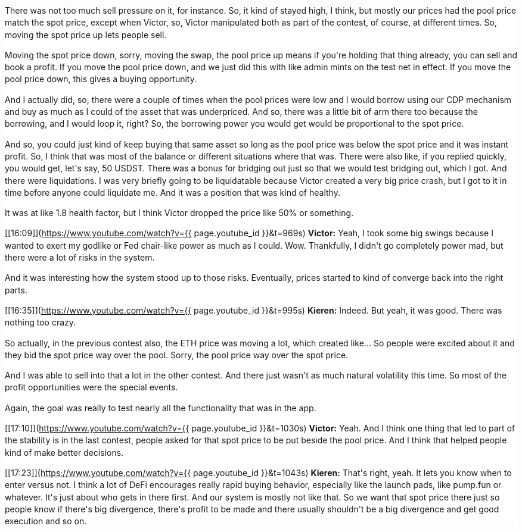 There was not too much sell pressure on it, for instance. So, it kind of stayed high, I think, but mostly our prices had the pool price match the spot price, except when Victor, so, Victor manipulated both as part of the contest, of course, at different times. So, moving the spot price up lets people sell.

Moving the spot price down, sorry, moving the swap, the pool price up means if you're holding that thing already, you can sell and book a profit. If you move the pool price down, and we just did this with like admin mints on the test net in effect. If you move the pool price down, this gives a buying opportunity.

And I actually did, so, there were a couple of times when the pool prices were low and I would borrow using our CDP mechanism and buy as much as I could of the asset that was underpriced. And so, there was a little bit of arm there too because the borrowing, and I would loop it, right? So, the borrowing power you would get would be proportional to the spot price.

And so, you could just kind of keep buying that same asset so long as the pool price was below the spot price and it was instant profit. So, I think that was most of the balance or different situations where that was. There were also like, if you replied quickly, you would get, let's say, 50 USDST. There was a bonus for bridging out just so that we would test bridging out, which I got. And there were liquidations. I was very briefly going to be liquidatable because Victor created a very big price crash, but I got to it in time before anyone could liquidate me. And it was a position that was kind of healthy.

It was at like 1.8 health factor, but I think Victor dropped the price like 50% or something.

[[16:09]](https://www.youtube.com/watch?v={{ page.youtube_id }}&t=969s) **Victor:**
Yeah, I took some big swings because I wanted to exert my godlike or Fed chair-like power as much as I could. Wow. Thankfully, I didn't go completely power mad, but there were a lot of risks in the system.

And it was interesting how the system stood up to those risks. Eventually, prices started to kind of converge back into the right parts.

[[16:35]](https://www.youtube.com/watch?v={{ page.youtube_id }}&t=995s) **Kieren:**
Indeed. But yeah, it was good. There was nothing too crazy.

So actually, in the previous contest also, the ETH price was moving a lot, which created like... So people were excited about it and they bid the spot price way over the pool. Sorry, the pool price way over the spot price.

And I was able to sell into that a lot in the other contest. And there just wasn't as much natural volatility this time. So most of the profit opportunities were the special events.

Again, the goal was really to test nearly all the functionality that was in the app.

[[17:10]](https://www.youtube.com/watch?v={{ page.youtube_id }}&t=1030s) **Victor:**
Yeah. And I think one thing that led to part of the stability is in the last contest, people asked for that spot price to be put beside the pool price. And I think that helped people kind of make better decisions.

[[17:23]](https://www.youtube.com/watch?v={{ page.youtube_id }}&t=1043s) **Kieren:**
That's right, yeah. It lets you know when to enter versus not. I think a lot of DeFi encourages really rapid buying behavior, especially like the launch pads, like pump.fun or whatever. It's just about who gets in there first. And our system is mostly not like that. So we want that spot price there just so people know if there's big divergence, there's profit to be made and there usually shouldn't be a big divergence and get good execution and so on.
